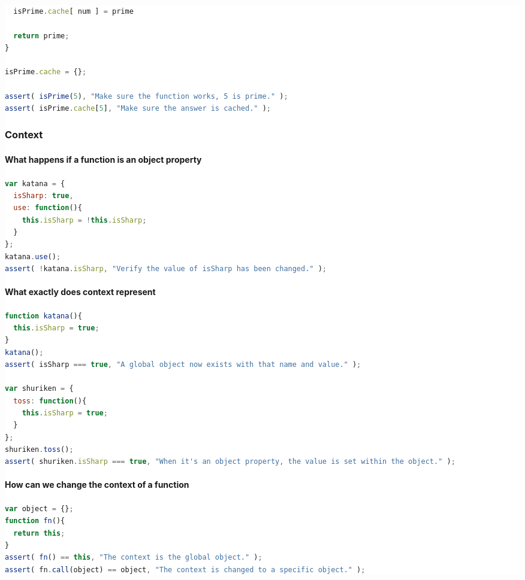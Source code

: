```js
  isPrime.cache[ num ] = prime

  return prime;
}

isPrime.cache = {};

assert( isPrime(5), "Make sure the function works, 5 is prime." );
assert( isPrime.cache[5], "Make sure the answer is cached." );
```

### Context

#### What happens if a function is an object property

```js
var katana = {
  isSharp: true,
  use: function(){
    this.isSharp = !this.isSharp;
  }
};
katana.use();
assert( !katana.isSharp, "Verify the value of isSharp has been changed." );
```

#### What exactly does context represent

```js
function katana(){
  this.isSharp = true;
}
katana();
assert( isSharp === true, "A global object now exists with that name and value." );

var shuriken = {
  toss: function(){
    this.isSharp = true;
  }
};
shuriken.toss();
assert( shuriken.isSharp === true, "When it's an object property, the value is set within the object." );
```

#### How can we change the context of a function

```js
var object = {};
function fn(){
  return this;
}
assert( fn() == this, "The context is the global object." );
assert( fn.call(object) == object, "The context is changed to a specific object." );
```
